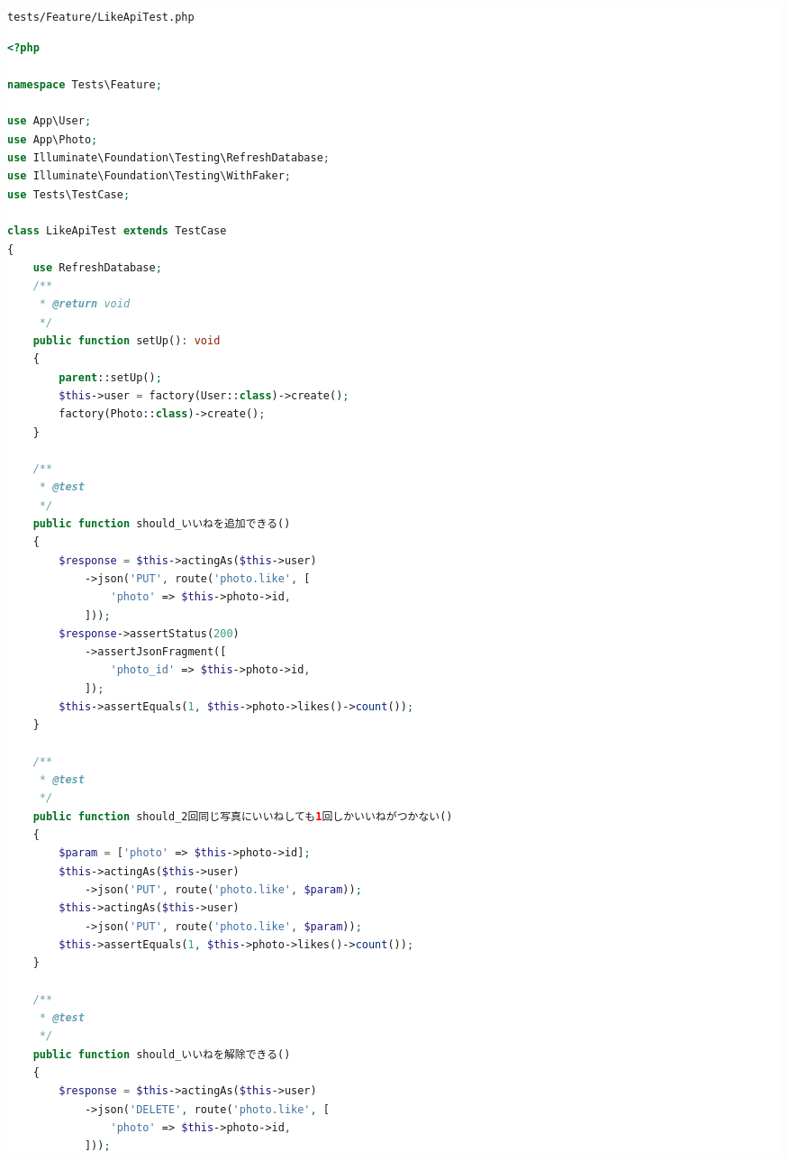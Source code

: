 `tests/Feature/LikeApiTest.php`

```php
<?php

namespace Tests\Feature;

use App\User;
use App\Photo;
use Illuminate\Foundation\Testing\RefreshDatabase;
use Illuminate\Foundation\Testing\WithFaker;
use Tests\TestCase;

class LikeApiTest extends TestCase
{
    use RefreshDatabase;
    /**
     * @return void
     */
    public function setUp(): void
    {
        parent::setUp();
        $this->user = factory(User::class)->create();
        factory(Photo::class)->create();
    }

    /**
     * @test
     */
    public function should_いいねを追加できる()
    {
        $response = $this->actingAs($this->user)
            ->json('PUT', route('photo.like', [
                'photo' => $this->photo->id,
            ]));
        $response->assertStatus(200)
            ->assertJsonFragment([
                'photo_id' => $this->photo->id,
            ]);
        $this->assertEquals(1, $this->photo->likes()->count());
    }

    /**
     * @test
     */
    public function should_2回同じ写真にいいねしても1回しかいいねがつかない()
    {
        $param = ['photo' => $this->photo->id];
        $this->actingAs($this->user)
            ->json('PUT', route('photo.like', $param));
        $this->actingAs($this->user)
            ->json('PUT', route('photo.like', $param));
        $this->assertEquals(1, $this->photo->likes()->count());
    }

    /**
     * @test
     */
    public function should_いいねを解除できる()
    {
        $response = $this->actingAs($this->user)
            ->json('DELETE', route('photo.like', [
                'photo' => $this->photo->id,
            ]));
```